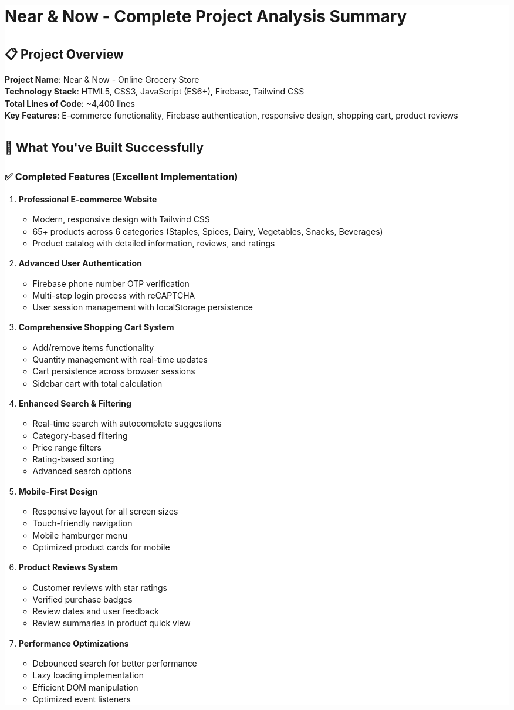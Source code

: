 # Near & Now - Complete Project Analysis Summary

## 📋 Project Overview

**Project Name**: Near & Now - Online Grocery Store  
**Technology Stack**: HTML5, CSS3, JavaScript (ES6+), Firebase, Tailwind CSS  
**Total Lines of Code**: ~4,400 lines  
**Key Features**: E-commerce functionality, Firebase authentication, responsive design, shopping cart, product reviews  

## 🎯 What You've Built Successfully

### ✅ **Completed Features** (Excellent Implementation)

1. **Professional E-commerce Website**
   - Modern, responsive design with Tailwind CSS
   - 65+ products across 6 categories (Staples, Spices, Dairy, Vegetables, Snacks, Beverages)
   - Product catalog with detailed information, reviews, and ratings

2. **Advanced User Authentication**
   - Firebase phone number OTP verification
   - Multi-step login process with reCAPTCHA
   - User session management with localStorage persistence

3. **Comprehensive Shopping Cart System**
   - Add/remove items functionality
   - Quantity management with real-time updates
   - Cart persistence across browser sessions
   - Sidebar cart with total calculation

4. **Enhanced Search & Filtering**
   - Real-time search with autocomplete suggestions
   - Category-based filtering
   - Price range filters
   - Rating-based sorting
   - Advanced search options

5. **Mobile-First Design**
   - Responsive layout for all screen sizes
   - Touch-friendly navigation
   - Mobile hamburger menu
   - Optimized product cards for mobile

6. **Product Reviews System**
   - Customer reviews with star ratings
   - Verified purchase badges
   - Review dates and user feedback
   - Review summaries in product quick view

7. **Performance Optimizations**
   - Debounced search for better performance
   - Lazy loading implementation
   - Efficient DOM manipulation
   - Optimized event listeners
